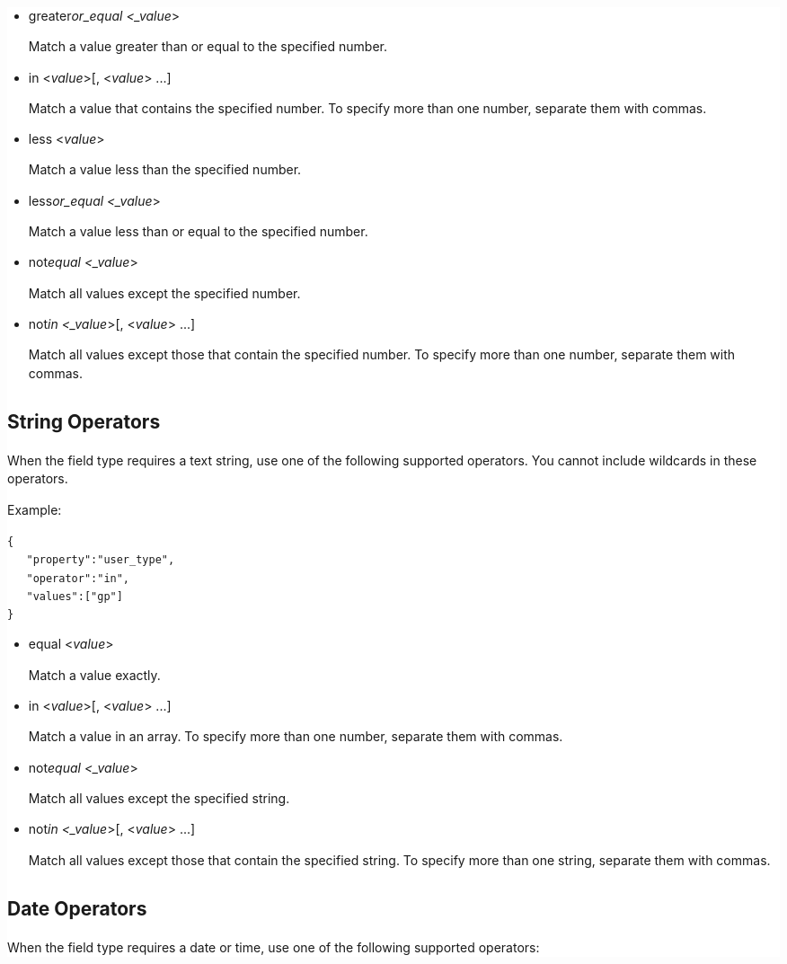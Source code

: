 - greater*or_equal &lt;\_value*&gt;

  Match a value greater than or equal to the specified number.

- in &lt;_value_&gt;[, &lt;_value_&gt; ...]

  Match a value that contains the specified number. To specify more than one number, separate them with commas.

- less &lt;_value_&gt;

  Match a value less than the specified number.

- less*or_equal &lt;\_value*&gt;

  Match a value less than or equal to the specified number.

- not*equal &lt;\_value*&gt;

  Match all values except the specified number.

- not*in &lt;\_value*&gt;[, &lt;_value_&gt; ...]

  Match all values except those that contain the specified number. To specify more than one number,
  separate them with commas.

## String Operators

When the field type requires a text string, use one of the following supported operators. You cannot
include wildcards in these operators.

Example:

    {
       "property":"user_type",
       "operator":"in",
       "values":["gp"]
    }

- equal &lt;_value_&gt;

  Match a value exactly.

- in &lt;_value_&gt;[, &lt;_value_&gt; ...]

  Match a value in an array. To specify more than one number, separate them with commas.

- not*equal &lt;\_value*&gt;

  Match all values except the specified string.

- not*in &lt;\_value*&gt;[, &lt;_value_&gt; ...]

  Match all values except those that contain the specified string. To specify more than one string,
  separate them with commas.

## Date Operators

When the field type requires a date or time, use one of the following supported operators:
